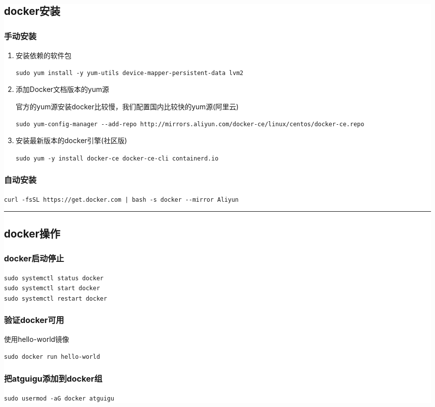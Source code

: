 ## docker安装

### 手动安装

1. 安装依赖的软件包

   ```
   sudo yum install -y yum-utils device-mapper-persistent-data lvm2
   ```

2. 添加Docker文档版本的yum源

   官方的yum源安装docker比较慢，我们配置国内比较快的yum源(阿里云)

   ```
   sudo yum-config-manager --add-repo http://mirrors.aliyun.com/docker-ce/linux/centos/docker-ce.repo
   ```

3. 安装最新版本的docker引擎(社区版)

   ```
   sudo yum -y install docker-ce docker-ce-cli containerd.io
   ```

### 自动安装

```
curl -fsSL https://get.docker.com | bash -s docker --mirror Aliyun
```

-------------------------------------------------------------------

## docker操作

### docker启动停止

```
sudo systemctl status docker
sudo systemctl start docker
sudo systemctl restart docker
```

### 验证docker可用 

使用hello-world镜像

```
sudo docker run hello-world
```

### 把atguigu添加到docker组

```
sudo usermod -aG docker atguigu
```
